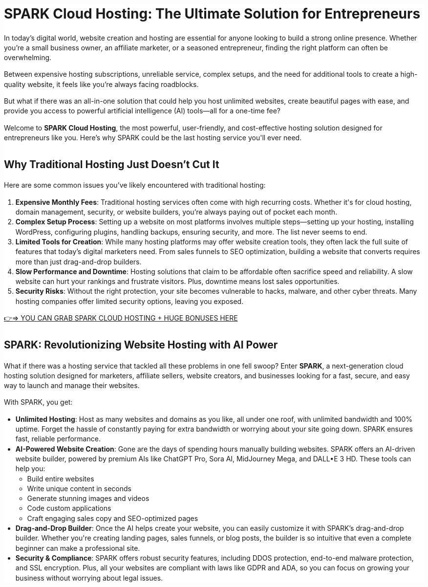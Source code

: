 # SPARK Cloud Hosting: The Ultimate Solution for Entrepreneurs

In today’s digital world, website creation and hosting are essential for anyone looking to build a strong online presence. Whether you’re a small business owner, an affiliate marketer, or a seasoned entrepreneur, finding the right platform can often be overwhelming. 

Between expensive hosting subscriptions, unreliable service, complex setups, and the need for additional tools to create a high-quality website, it feels like you’re always facing roadblocks.

But what if there was an all-in-one solution that could help you host unlimited websites, create beautiful pages with ease, and provide you access to powerful artificial intelligence (AI) tools—all for a one-time fee?

Welcome to **SPARK Cloud Hosting**, the most powerful, user-friendly, and cost-effective hosting solution designed for entrepreneurs like you. Here’s why SPARK could be the last hosting service you'll ever need.

## Why Traditional Hosting Just Doesn’t Cut It

Here are some common issues you’ve likely encountered with traditional hosting:

1. **Expensive Monthly Fees**: Traditional hosting services often come with high recurring costs. Whether it's for cloud hosting, domain management, security, or website builders, you’re always paying out of pocket each month.
2. **Complex Setup Process**: Setting up a website on most platforms involves multiple steps—setting up your hosting, installing WordPress, configuring plugins, handling backups, ensuring security, and more. The list never seems to end.
3. **Limited Tools for Creation**: While many hosting platforms may offer website creation tools, they often lack the full suite of features that today’s digital marketers need. From sales funnels to SEO optimization, building a website that converts requires more than just drag-and-drop builders.
4. **Slow Performance and Downtime**: Hosting solutions that claim to be affordable often sacrifice speed and reliability. A slow website can hurt your rankings and frustrate visitors. Plus, downtime means lost sales opportunities.
5. **Security Risks**: Without the right protection, your site becomes vulnerable to hacks, malware, and other cyber threats. Many hosting companies offer limited security options, leaving you exposed.

[👉⇒ YOU CAN GRAB SPARK CLOUD HOSTING + HUGE BONUSES HERE](https://spark-cloud-hosting-review.blogspot.com/2025/01/spark-ai-cloud-hosting-review.html)
## SPARK: Revolutionizing Website Hosting with AI Power

What if there was a hosting service that tackled all these problems in one fell swoop? Enter **SPARK**, a next-generation cloud hosting solution designed for marketers, affiliate sellers, website creators, and businesses looking for a fast, secure, and easy way to launch and manage their websites.

With SPARK, you get:

- **Unlimited Hosting**: Host as many websites and domains as you like, all under one roof, with unlimited bandwidth and 100% uptime. Forget the hassle of constantly paying for extra bandwidth or worrying about your site going down. SPARK ensures fast, reliable performance.
- **AI-Powered Website Creation**: Gone are the days of spending hours manually building websites. SPARK offers an AI-driven website builder, powered by premium AIs like ChatGPT Pro, Sora AI, MidJourney Mega, and DALL•E 3 HD. These tools can help you:
  - Build entire websites
  - Write unique content in seconds
  - Generate stunning images and videos
  - Code custom applications
  - Craft engaging sales copy and SEO-optimized pages
- **Drag-and-Drop Builder**: Once the AI helps create your website, you can easily customize it with SPARK’s drag-and-drop builder. Whether you're creating landing pages, sales funnels, or blog posts, the builder is so intuitive that even a complete beginner can make a professional site.
- **Security & Compliance**: SPARK offers robust security features, including DDOS protection, end-to-end malware protection, and SSL encryption. Plus, all your websites are compliant with laws like GDPR and ADA, so you can focus on growing your business without worrying about legal issues.